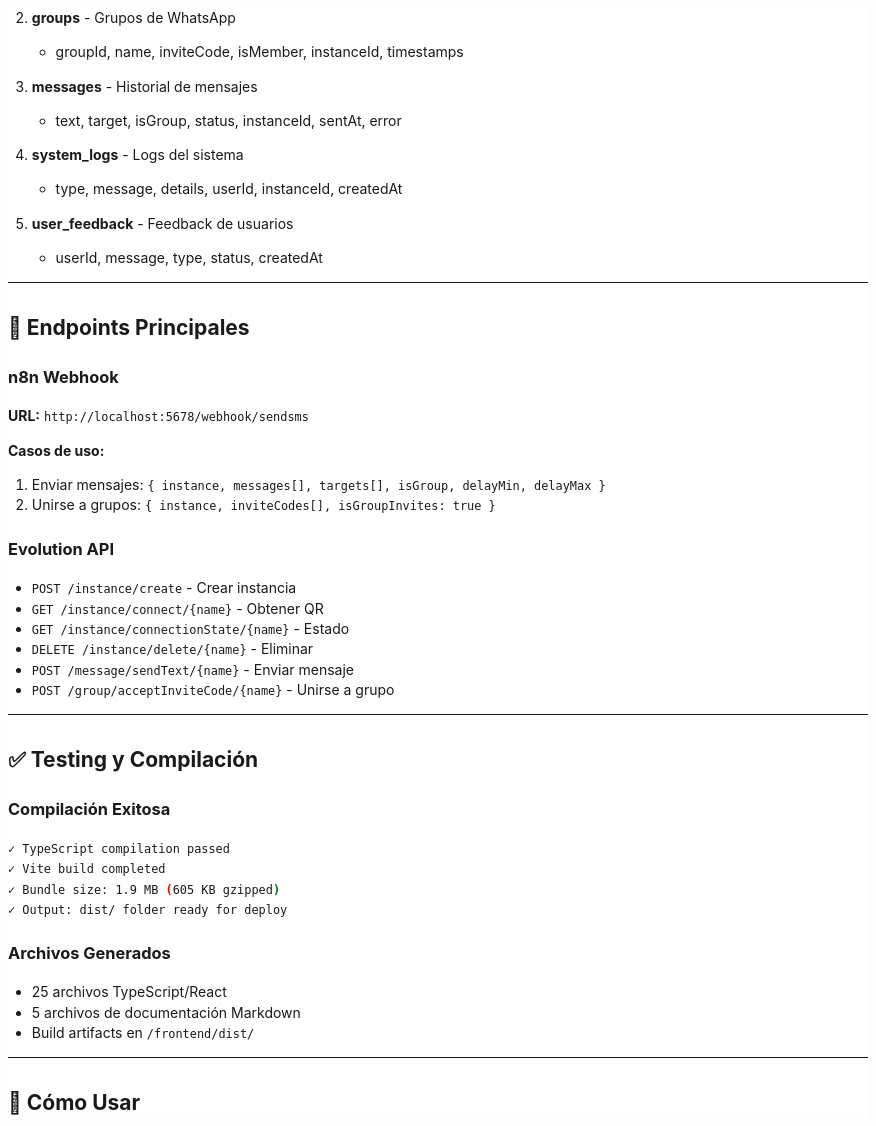 2. **groups** - Grupos de WhatsApp
   - groupId, name, inviteCode, isMember, instanceId, timestamps

3. **messages** - Historial de mensajes
   - text, target, isGroup, status, instanceId, sentAt, error

4. **system_logs** - Logs del sistema
   - type, message, details, userId, instanceId, createdAt

5. **user_feedback** - Feedback de usuarios
   - userId, message, type, status, createdAt

---

## 🔌 Endpoints Principales

### n8n Webhook
**URL:** `http://localhost:5678/webhook/sendsms`

**Casos de uso:**
1. Enviar mensajes: `{ instance, messages[], targets[], isGroup, delayMin, delayMax }`
2. Unirse a grupos: `{ instance, inviteCodes[], isGroupInvites: true }`

### Evolution API
- `POST /instance/create` - Crear instancia
- `GET /instance/connect/{name}` - Obtener QR
- `GET /instance/connectionState/{name}` - Estado
- `DELETE /instance/delete/{name}` - Eliminar
- `POST /message/sendText/{name}` - Enviar mensaje
- `POST /group/acceptInviteCode/{name}` - Unirse a grupo

---

## ✅ Testing y Compilación

### Compilación Exitosa
```bash
✓ TypeScript compilation passed
✓ Vite build completed
✓ Bundle size: 1.9 MB (605 KB gzipped)
✓ Output: dist/ folder ready for deploy
```

### Archivos Generados
- 25 archivos TypeScript/React
- 5 archivos de documentación Markdown
- Build artifacts en `/frontend/dist/`

---

## 🚀 Cómo Usar
